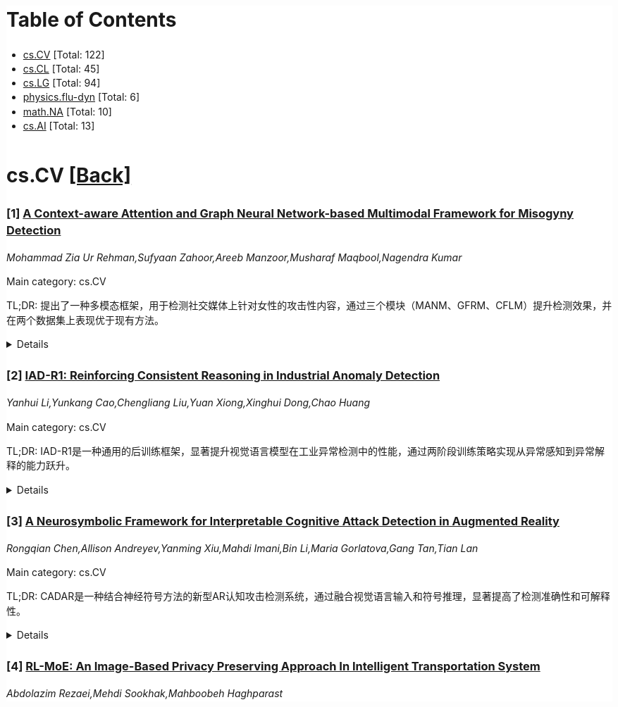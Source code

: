 <div id=toc></div>

# Table of Contents

- [cs.CV](#cs.CV) [Total: 122]
- [cs.CL](#cs.CL) [Total: 45]
- [cs.LG](#cs.LG) [Total: 94]
- [physics.flu-dyn](#physics.flu-dyn) [Total: 6]
- [math.NA](#math.NA) [Total: 10]
- [cs.AI](#cs.AI) [Total: 13]


<div id='cs.CV'></div>

# cs.CV [[Back]](#toc)

### [1] [A Context-aware Attention and Graph Neural Network-based Multimodal Framework for Misogyny Detection](https://arxiv.org/abs/2508.09175)
*Mohammad Zia Ur Rehman,Sufyaan Zahoor,Areeb Manzoor,Musharaf Maqbool,Nagendra Kumar*

Main category: cs.CV

TL;DR: 提出了一种多模态框架，用于检测社交媒体上针对女性的攻击性内容，通过三个模块（MANM、GFRM、CFLM）提升检测效果，并在两个数据集上表现优于现有方法。


<details><summary>Details</summary></details>


### [2] [IAD-R1: Reinforcing Consistent Reasoning in Industrial Anomaly Detection](https://arxiv.org/abs/2508.09178)
*Yanhui Li,Yunkang Cao,Chengliang Liu,Yuan Xiong,Xinghui Dong,Chao Huang*

Main category: cs.CV

TL;DR: IAD-R1是一种通用的后训练框架，显著提升视觉语言模型在工业异常检测中的性能，通过两阶段训练策略实现从异常感知到异常解释的能力跃升。


<details><summary>Details</summary></details>


### [3] [A Neurosymbolic Framework for Interpretable Cognitive Attack Detection in Augmented Reality](https://arxiv.org/abs/2508.09185)
*Rongqian Chen,Allison Andreyev,Yanming Xiu,Mahdi Imani,Bin Li,Maria Gorlatova,Gang Tan,Tian Lan*

Main category: cs.CV

TL;DR: CADAR是一种结合神经符号方法的新型AR认知攻击检测系统，通过融合视觉语言输入和符号推理，显著提高了检测准确性和可解释性。


<details><summary>Details</summary></details>


### [4] [RL-MoE: An Image-Based Privacy Preserving Approach In Intelligent Transportation System](https://arxiv.org/abs/2508.09186)
*Abdolazim Rezaei,Mehdi Sookhak,Mahboobeh Haghparast*
